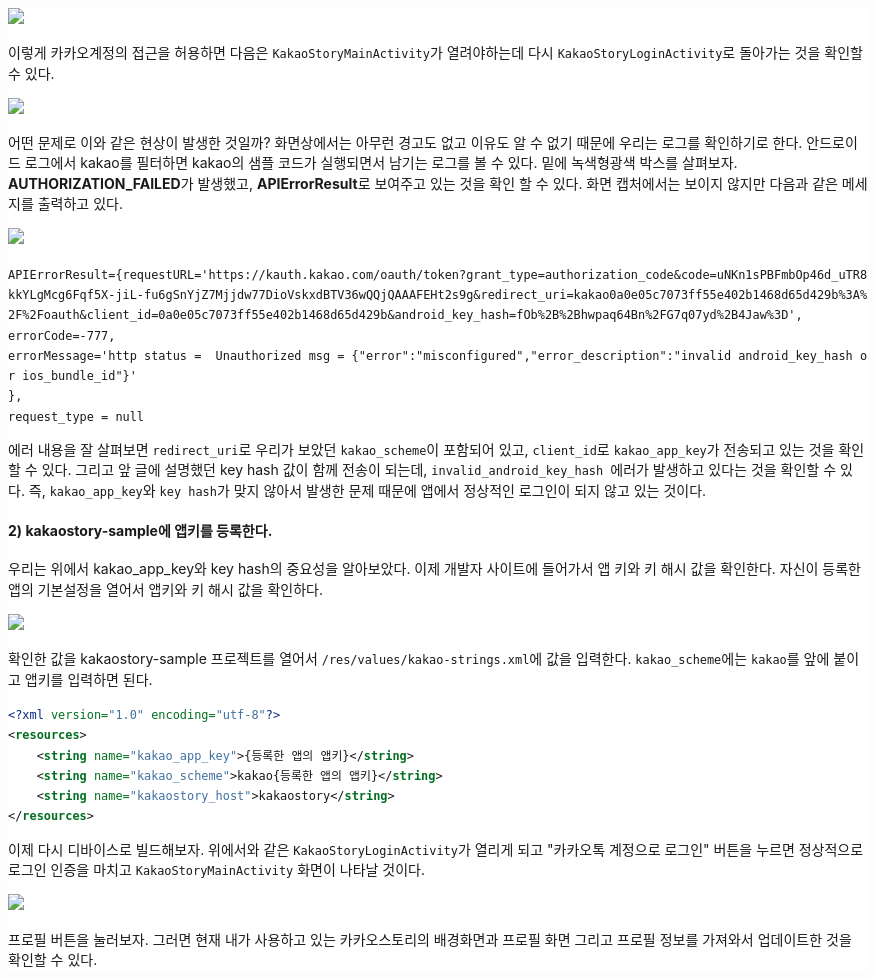 ![](http://hbn-blog-assets.s3.ap-northeast-2.amazonaws.com/saltfactory/images/6f6e789b-f0e3-4545-9bc2-4dbc762053e5)

이렇게 카카오계정의 접근을 허용하면 다음은 `KakaoStoryMainActivity`가 열려야하는데 다시 `KakaoStoryLoginActivity`로 돌아가는 것을 확인할 수 있다.

![](http://hbn-blog-assets.s3.ap-northeast-2.amazonaws.com/saltfactory/images/ecbb7ced-3900-495a-ae09-046ad4de5b95)

어떤 문제로 이와 같은 현상이 발생한 것일까? 화면상에서는 아무런 경고도 없고 이유도 알 수 없기 때문에 우리는 로그를 확인하기로 한다. 안드로이드 로그에서     kakao를 필터하면 kakao의 샘플 코드가 실행되면서 남기는 로그를 볼 수 있다. 밑에 녹색형광색 박스를 살펴보자. **AUTHORIZATION_FAILED**가 발생했고, **APIErrorResult**로 보여주고 있는 것을 확인 할 수 있다. 화면 캡처에서는 보이지 않지만 다음과 같은 메세지를 출력하고 있다.

![](http://hbn-blog-assets.s3.ap-northeast-2.amazonaws.com/saltfactory/images/dc019bda-6080-47b3-abcb-6ac5df917526)

```
APIErrorResult={requestURL='https://kauth.kakao.com/oauth/token?grant_type=authorization_code&code=uNKn1sPBFmbOp46d_uTR8kkYLgMcg6Fqf5X-jiL-fu6gSnYjZ7Mjjdw77DioVskxdBTV36wQQjQAAAFEHt2s9g&redirect_uri=kakao0a0e05c7073ff55e402b1468d65d429b%3A%2F%2Foauth&client_id=0a0e05c7073ff55e402b1468d65d429b&android_key_hash=fOb%2B%2Bhwpaq64Bn%2FG7q07yd%2B4Jaw%3D',
errorCode=-777,
errorMessage='http status =  Unauthorized msg = {"error":"misconfigured","error_description":"invalid android_key_hash or ios_bundle_id"}'
},
request_type = null
```

에러 내용을 잘 살펴보면 `redirect_uri`로 우리가 보았던 `kakao_scheme`이 포함되어 있고, `client_id`로 `kakao_app_key`가 전송되고 있는 것을 확인할 수 있다. 그리고 앞 글에 설명했던 key hash 값이 함께 전송이 되는데, `invalid_android_key_hash `에러가 발생하고 있다는 것을 확인할 수 있다. 즉, `kakao_app_key`와 `key hash`가 맞지 않아서 발생한 문제 때문에 앱에서 정상적인 로그인이 되지 않고 있는 것이다.

#### 2) kakaostory-sample에 앱키를 등록한다.

우리는 위에서 kakao_app_key와 key hash의 중요성을 알아보았다. 이제 개발자 사이트에 들어가서 앱 키와 키 해시 값을 확인한다. 자신이 등록한 앱의 기본설정을 열어서 앱키와 키 해시 값을 확인하다.

![](http://hbn-blog-assets.s3.ap-northeast-2.amazonaws.com/saltfactory/images/3f106e0a-7e44-45a4-b454-3aea8a33fa6c)

확인한 값을 kakaostory-sample 프로젝트를 열어서 `/res/values/kakao-strings.xml`에 값을 입력한다. `kakao_scheme`에는 `kakao`를 앞에 붙이고  앱키를 입력하면 된다.

```xml
<?xml version="1.0" encoding="utf-8"?>
<resources>
    <string name="kakao_app_key">{등록한 앱의 앱키}</string>
    <string name="kakao_scheme">kakao{등록한 앱의 앱키}</string>
    <string name="kakaostory_host">kakaostory</string>
</resources>
```

이제 다시 디바이스로 빌드해보자. 위에서와 같은 `KakaoStoryLoginActivity`가 열리게 되고 "카카오톡 계정으로 로그인" 버튼을 누르면 정상적으로 로그인 인증을 마치고 `KakaoStoryMainActivity` 화면이 나타날 것이다.

![](http://hbn-blog-assets.s3.ap-northeast-2.amazonaws.com/saltfactory/images/015f628c-fd82-4068-a229-c21eb3edb4cb)

프로필 버튼을 눌러보자. 그러면 현재 내가 사용하고 있는 카카오스토리의 배경화면과 프로필 화면 그리고 프로필 정보를 가져와서 업데이트한 것을 확인할 수 있다.
